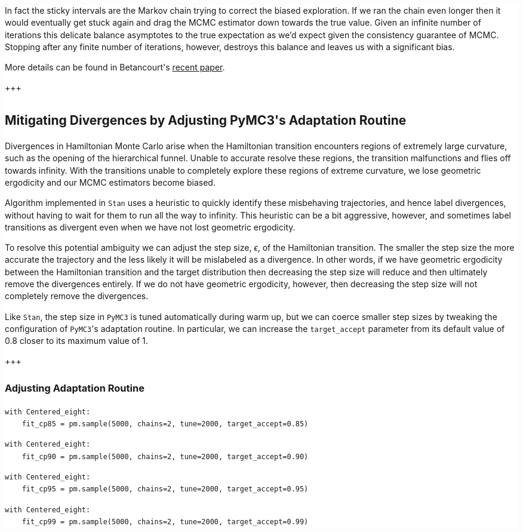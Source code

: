 In fact the sticky intervals are the Markov chain trying to correct the biased exploration. If we ran the chain even longer then it would eventually get stuck again and drag the MCMC estimator down towards the true value. Given an infinite number of iterations this delicate balance asymptotes to the true expectation as we’d expect given the consistency guarantee of MCMC. Stopping after any finite number of iterations, however, destroys this balance and leaves us with a significant bias. 

More details can be found in Betancourt's [recent paper](https://arxiv.org/abs/1701.02434).

+++

## Mitigating Divergences by Adjusting PyMC3's Adaptation Routine

Divergences in Hamiltonian Monte Carlo arise when the Hamiltonian transition encounters regions of extremely large curvature, such as the opening of the hierarchical funnel. Unable to accurate resolve these regions, the transition malfunctions and flies off towards infinity. With the transitions unable to completely explore these regions of extreme curvature, we lose geometric ergodicity and our MCMC estimators become biased.

Algorithm implemented in `Stan` uses a heuristic to quickly identify these misbehaving trajectories, and hence label divergences, without having to wait for them to run all the way to infinity. This heuristic can be a bit aggressive, however, and sometimes label transitions as divergent even when we have not lost geometric ergodicity.

To resolve this potential ambiguity we can adjust the step size, $\epsilon$, of the Hamiltonian transition. The smaller the step size the more accurate the trajectory and the less likely it will be mislabeled as a divergence. In other words, if we have geometric ergodicity between the Hamiltonian transition and the target distribution then decreasing the step size will reduce and then ultimately remove the divergences entirely. If we do not have geometric ergodicity, however, then decreasing the step size will not completely remove the divergences.

Like `Stan`, the step size in `PyMC3` is tuned automatically during warm up, but we can coerce smaller step sizes by tweaking the configuration of `PyMC3`'s adaptation routine. In particular, we can increase the `target_accept` parameter from its default value of 0.8 closer to its maximum value of 1.

+++

### Adjusting Adaptation Routine

```{code-cell} ipython3
with Centered_eight:
    fit_cp85 = pm.sample(5000, chains=2, tune=2000, target_accept=0.85)
```

```{code-cell} ipython3
with Centered_eight:
    fit_cp90 = pm.sample(5000, chains=2, tune=2000, target_accept=0.90)
```

```{code-cell} ipython3
with Centered_eight:
    fit_cp95 = pm.sample(5000, chains=2, tune=2000, target_accept=0.95)
```

```{code-cell} ipython3
with Centered_eight:
    fit_cp99 = pm.sample(5000, chains=2, tune=2000, target_accept=0.99)
```
